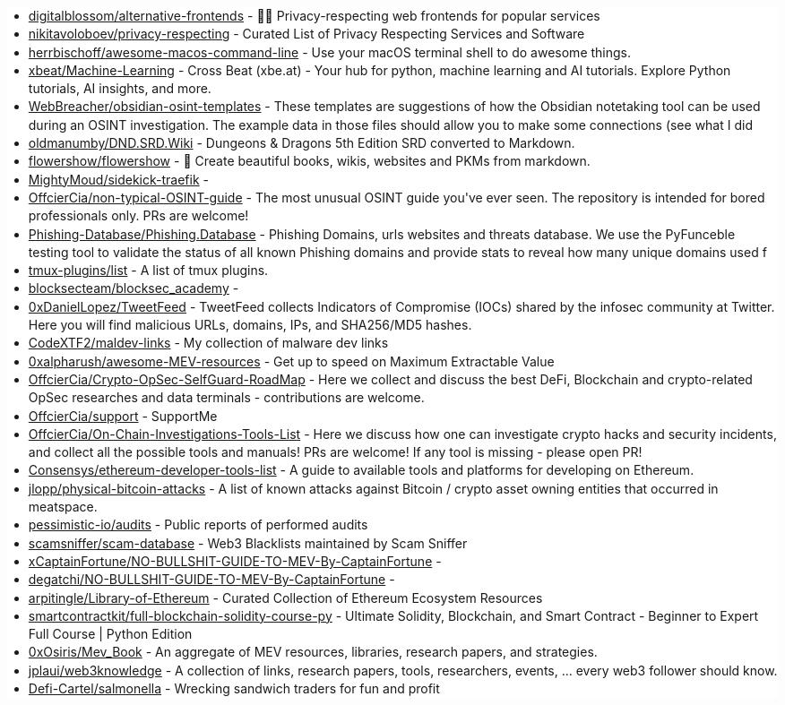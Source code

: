 - [digitalblossom/alternative-frontends](https://github.com/digitalblossom/alternative-frontends) - 🔐🌐 Privacy-respecting web frontends for popular services
- [nikitavoloboev/privacy-respecting](https://github.com/nikitavoloboev/privacy-respecting) - Curated List of Privacy Respecting Services and Software
- [herrbischoff/awesome-macos-command-line](https://github.com/herrbischoff/awesome-macos-command-line) - Use your macOS terminal shell to do awesome things.
- [xbeat/Machine-Learning](https://github.com/xbeat/Machine-Learning) - Cross Beat (xbe.at) - Your hub for python, machine learning and AI tutorials. Explore Python tutorials, AI insights, and more.
- [WebBreacher/obsidian-osint-templates](https://github.com/WebBreacher/obsidian-osint-templates) - These templates are suggestions of how the Obsidian notetaking tool can be used during an OSINT investigation. The example data in those files should allow you to make some connections (see what I did
- [oldmanumby/DND.SRD.Wiki](https://github.com/oldmanumby/DND.SRD.Wiki) - Dungeons & Dragons 5th Edition SRD converted to Markdown.
- [flowershow/flowershow](https://github.com/flowershow/flowershow) - 💐 Create beautiful books, wikis, websites and PKMs from markdown.
- [MightyMoud/sidekick-traefik](https://github.com/MightyMoud/sidekick-traefik) - 
- [OffcierCia/non-typical-OSINT-guide](https://github.com/OffcierCia/non-typical-OSINT-guide) - The most unusual OSINT guide you've ever seen. The repository is intended for bored professionals only. PRs are welcome!
- [Phishing-Database/Phishing.Database](https://github.com/Phishing-Database/Phishing.Database) - Phishing Domains, urls websites and threats database. We use the PyFunceble testing tool to validate the status of all known Phishing domains and provide stats to reveal how many unique domains used f
- [tmux-plugins/list](https://github.com/tmux-plugins/list) - A list of tmux plugins.
- [blocksecteam/blocksec_academy](https://github.com/blocksecteam/blocksec_academy) - 
- [0xDanielLopez/TweetFeed](https://github.com/0xDanielLopez/TweetFeed) - TweetFeed collects Indicators of Compromise (IOCs) shared by the infosec community at Twitter. Here you will find malicious URLs, domains, IPs, and SHA256/MD5 hashes.
- [CodeXTF2/maldev-links](https://github.com/CodeXTF2/maldev-links) - My collection of malware dev links
- [0xalpharush/awesome-MEV-resources](https://github.com/0xalpharush/awesome-MEV-resources) - Get up to speed on Maximum Extractable Value
- [OffcierCia/Crypto-OpSec-SelfGuard-RoadMap](https://github.com/OffcierCia/Crypto-OpSec-SelfGuard-RoadMap) - Here we collect and discuss the best DeFi, Blockchain and crypto-related OpSec researches and data terminals - contributions are welcome.
- [OffcierCia/support](https://github.com/OffcierCia/support) - SupportMe
- [OffcierCia/On-Chain-Investigations-Tools-List](https://github.com/OffcierCia/On-Chain-Investigations-Tools-List) - Here we discuss how one can investigate crypto hacks and security incidents, and collect all the possible tools and manuals! PRs are welcome! If any tool is missing - please open PR!
- [Consensys/ethereum-developer-tools-list](https://github.com/Consensys/ethereum-developer-tools-list) - A guide to available tools and platforms for developing on Ethereum.
- [jlopp/physical-bitcoin-attacks](https://github.com/jlopp/physical-bitcoin-attacks) - A list of known attacks against Bitcoin / crypto asset owning entities that occurred in meatspace.
- [pessimistic-io/audits](https://github.com/pessimistic-io/audits) - Public reports of performed audits
- [scamsniffer/scam-database](https://github.com/scamsniffer/scam-database) - Web3 Blacklists maintained by Scam Sniffer
- [xCaptainFortune/NO-BULLSHIT-GUIDE-TO-MEV-By-CaptainFortune](https://github.com/xCaptainFortune/NO-BULLSHIT-GUIDE-TO-MEV-By-CaptainFortune) - 
- [degatchi/NO-BULLSHIT-GUIDE-TO-MEV-By-CaptainFortune](https://github.com/degatchi/NO-BULLSHIT-GUIDE-TO-MEV-By-CaptainFortune) - 
- [arpitingle/Library-of-Ethereum](https://github.com/arpitingle/Library-of-Ethereum) - Curated Collection of Ethereum Ecosystem Resources
- [smartcontractkit/full-blockchain-solidity-course-py](https://github.com/smartcontractkit/full-blockchain-solidity-course-py) - Ultimate Solidity, Blockchain, and Smart Contract - Beginner to Expert Full Course | Python Edition
- [0xOsiris/Mev_Book](https://github.com/0xOsiris/Mev_Book) - An aggregate of MEV resources, libraries, research papers, and strategies.
- [jplaui/web3knowledge](https://github.com/jplaui/web3knowledge) - A collection of links, research papers, tools, researchers, events, ... every web3 follower should know.
- [Defi-Cartel/salmonella](https://github.com/Defi-Cartel/salmonella) - Wrecking sandwich traders for fun and profit